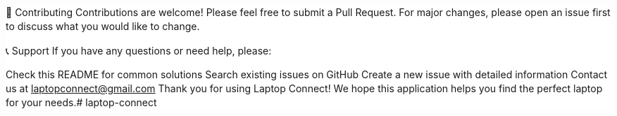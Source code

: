 🤝 Contributing
Contributions are welcome! Please feel free to submit a Pull Request. For major changes, please open an issue first to discuss what you would like to change.

📞 Support
If you have any questions or need help, please:

Check this README for common solutions
Search existing issues on GitHub
Create a new issue with detailed information
Contact us at laptopconnect@gmail.com
Thank you for using Laptop Connect! We hope this application helps you find the perfect laptop for your needs.#   l a p t o p - c o n n e c t 
 
 